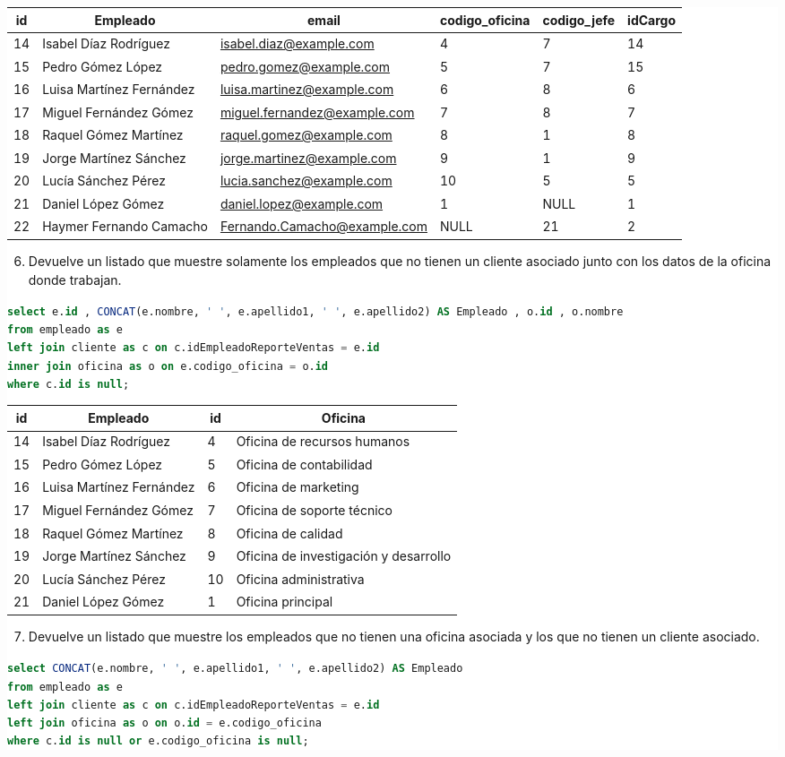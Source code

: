 | id | Empleado                                     | email                                          | codigo_oficina | codigo_jefe | idCargo |
|---|---|---|---|---|---|
| 14 | Isabel Díaz Rodríguez                            | isabel.diaz@example.com                        | 4              | 7           | 14      |
| 15 | Pedro Gómez López                             | pedro.gomez@example.com                        | 5              | 7           | 15      |
| 16 | Luisa Martínez Fernández                       | luisa.martinez@example.com                      | 6              | 8           | 6       |
| 17 | Miguel Fernández Gómez                       | miguel.fernandez@example.com                     | 7              | 8           | 7       |
| 18 | Raquel Gómez Martínez                           | raquel.gomez@example.com                       | 8              | 1           | 8       |
| 19 | Jorge Martínez Sánchez                       | jorge.martinez@example.com                     | 9              | 1           | 9       |
| 20 | Lucía Sánchez Pérez                           | lucia.sanchez@example.com                       | 10             | 5           | 5       |
| 21 | Daniel López Gómez                             | daniel.lopez@example.com                        | 1              | NULL        | 1       |
| 22 | Haymer Fernando Camacho                       | Fernando.Camacho@example.com                   | NULL            | 21          | 2       |



6. Devuelve un listado que muestre solamente los empleados que no tienen un
cliente asociado junto con los datos de la oficina donde trabajan.

```sql
select e.id , CONCAT(e.nombre, ' ', e.apellido1, ' ', e.apellido2) AS Empleado , o.id , o.nombre 
from empleado as e 
left join cliente as c on c.idEmpleadoReporteVentas = e.id
inner join oficina as o on e.codigo_oficina = o.id
where c.id is null;
```

| id | Empleado                                     | id | Oficina                                         |
|---|---|---|---|
| 14 | Isabel Díaz Rodríguez                            | 4 | Oficina de recursos humanos                     |
| 15 | Pedro Gómez López                             | 5 | Oficina de contabilidad                         |
| 16 | Luisa Martínez Fernández                       | 6 | Oficina de marketing                            |
| 17 | Miguel Fernández Gómez                       | 7 | Oficina de soporte técnico                     |
| 18 | Raquel Gómez Martínez                           | 8 | Oficina de calidad                             |
| 19 | Jorge Martínez Sánchez                       | 9 | Oficina de investigación y desarrollo          |
| 20 | Lucía Sánchez Pérez                           | 10 | Oficina administrativa                        |
| 21 | Daniel López Gómez                             | 1 | Oficina principal                              |




7. Devuelve un listado que muestre los empleados que no tienen una oficina
asociada y los que no tienen un cliente asociado.

```sql
select CONCAT(e.nombre, ' ', e.apellido1, ' ', e.apellido2) AS Empleado 
from empleado as e 
left join cliente as c on c.idEmpleadoReporteVentas = e.id
left join oficina as o on o.id = e.codigo_oficina
where c.id is null or e.codigo_oficina is null;
```
